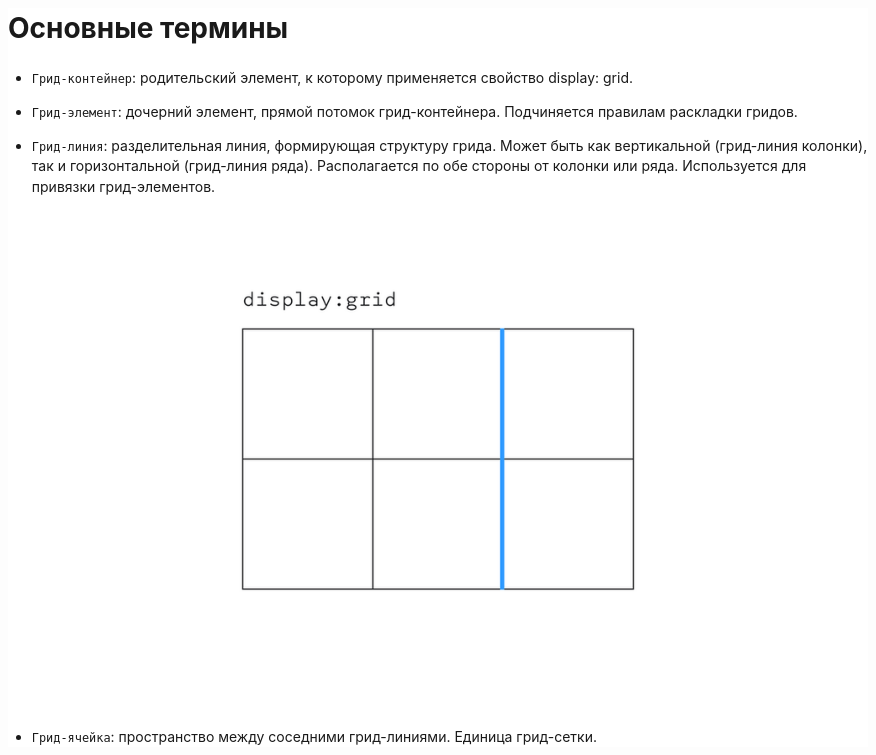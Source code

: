 
# Основные термины

- `Грид-контейнер`: родительский элемент, к которому применяется свойство display: grid.

- `Грид-элемент`: дочерний элемент, прямой потомок грид-контейнера. Подчиняется правилам раскладки гридов.

- `Грид-линия`: разделительная линия, формирующая структуру грида. Может быть как вертикальной (грид-линия колонки), так и горизонтальной (грид-линия ряда). Располагается по обе стороны от колонки или ряда. Используется для привязки грид-элементов.

![img](./img/grid1.webp)

- `Грид-ячейка`: пространство между соседними грид-линиями. Единица грид-сетки.
